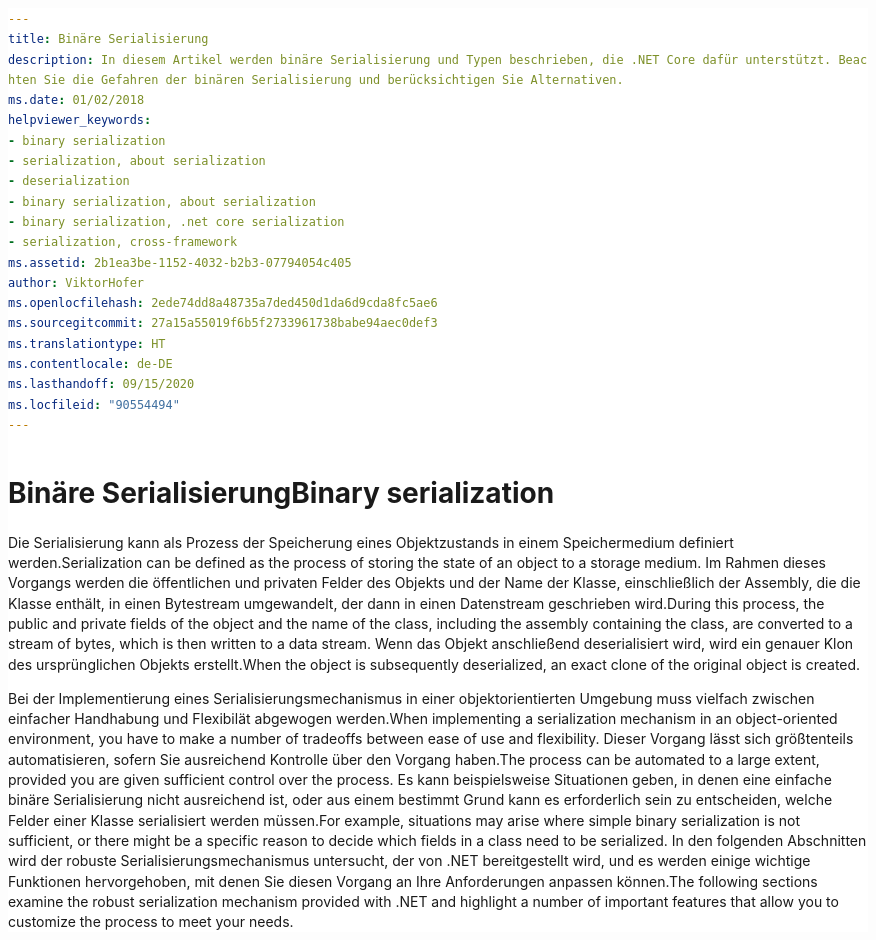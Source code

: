 ```yaml
---
title: Binäre Serialisierung
description: In diesem Artikel werden binäre Serialisierung und Typen beschrieben, die .NET Core dafür unterstützt. Beachten Sie die Gefahren der binären Serialisierung und berücksichtigen Sie Alternativen.
ms.date: 01/02/2018
helpviewer_keywords:
- binary serialization
- serialization, about serialization
- deserialization
- binary serialization, about serialization
- binary serialization, .net core serialization
- serialization, cross-framework
ms.assetid: 2b1ea3be-1152-4032-b2b3-07794054c405
author: ViktorHofer
ms.openlocfilehash: 2ede74dd8a48735a7ded450d1da6d9cda8fc5ae6
ms.sourcegitcommit: 27a15a55019f6b5f2733961738babe94aec0def3
ms.translationtype: HT
ms.contentlocale: de-DE
ms.lasthandoff: 09/15/2020
ms.locfileid: "90554494"
---
```

# <a name="binary-serialization"></a><span data-ttu-id="c1360-104">Binäre Serialisierung</span><span class="sxs-lookup"><span data-stu-id="c1360-104">Binary serialization</span></span>

<span data-ttu-id="c1360-105">Die Serialisierung kann als Prozess der Speicherung eines Objektzustands in einem Speichermedium definiert werden.</span><span class="sxs-lookup"><span data-stu-id="c1360-105">Serialization can be defined as the process of storing the state of an object to a storage medium.</span></span> <span data-ttu-id="c1360-106">Im Rahmen dieses Vorgangs werden die öffentlichen und privaten Felder des Objekts und der Name der Klasse, einschließlich der Assembly, die die Klasse enthält, in einen Bytestream umgewandelt, der dann in einen Datenstream geschrieben wird.</span><span class="sxs-lookup"><span data-stu-id="c1360-106">During this process, the public and private fields of the object and the name of the class, including the assembly containing the class, are converted to a stream of bytes, which is then written to a data stream.</span></span> <span data-ttu-id="c1360-107">Wenn das Objekt anschließend deserialisiert wird, wird ein genauer Klon des ursprünglichen Objekts erstellt.</span><span class="sxs-lookup"><span data-stu-id="c1360-107">When the object is subsequently deserialized, an exact clone of the original object is created.</span></span>

<span data-ttu-id="c1360-108">Bei der Implementierung eines Serialisierungsmechanismus in einer objektorientierten Umgebung muss vielfach zwischen einfacher Handhabung und Flexibilät abgewogen werden.</span><span class="sxs-lookup"><span data-stu-id="c1360-108">When implementing a serialization mechanism in an object-oriented environment, you have to make a number of tradeoffs between ease of use and flexibility.</span></span> <span data-ttu-id="c1360-109">Dieser Vorgang lässt sich größtenteils automatisieren, sofern Sie ausreichend Kontrolle über den Vorgang haben.</span><span class="sxs-lookup"><span data-stu-id="c1360-109">The process can be automated to a large extent, provided you are given sufficient control over the process.</span></span> <span data-ttu-id="c1360-110">Es kann beispielsweise Situationen geben, in denen eine einfache binäre Serialisierung nicht ausreichend ist, oder aus einem bestimmt Grund kann es erforderlich sein zu entscheiden, welche Felder einer Klasse serialisiert werden müssen.</span><span class="sxs-lookup"><span data-stu-id="c1360-110">For example, situations may arise where simple binary serialization is not sufficient, or there might be a specific reason to decide which fields in a class need to be serialized.</span></span> <span data-ttu-id="c1360-111">In den folgenden Abschnitten wird der robuste Serialisierungsmechanismus untersucht, der von .NET bereitgestellt wird, und es werden einige wichtige Funktionen hervorgehoben, mit denen Sie diesen Vorgang an Ihre Anforderungen anpassen können.</span><span class="sxs-lookup"><span data-stu-id="c1360-111">The following sections examine the robust serialization mechanism provided with .NET and highlight a number of important features that allow you to customize the process to meet your needs.</span></span>
